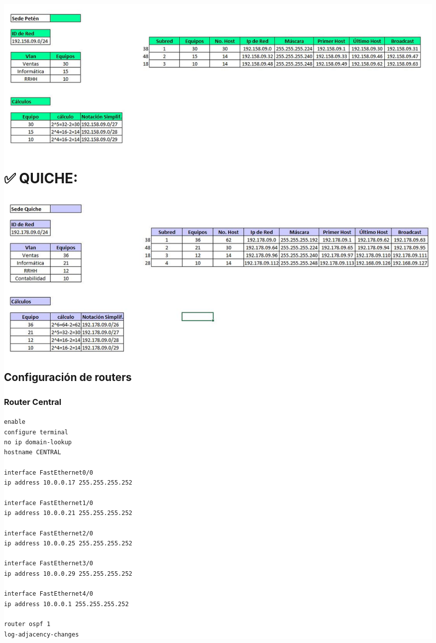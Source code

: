 ![Peten1](./Imagenes/peten1.JPG)
# ✅ **QUICHE**:  
![Quiche1](./Imagenes/quiche1.JPG)

## Configuración de routers 

### Router Central
```
enable
configure terminal
no ip domain-lookup
hostname CENTRAL

interface FastEthernet0/0
ip address 10.0.0.17 255.255.255.252
 
interface FastEthernet1/0
ip address 10.0.0.21 255.255.255.252

interface FastEthernet2/0
ip address 10.0.0.25 255.255.255.252
 
interface FastEthernet3/0
ip address 10.0.0.29 255.255.255.252

interface FastEthernet4/0
ip address 10.0.0.1 255.255.255.252
 
router ospf 1
log-adjacency-changes
```